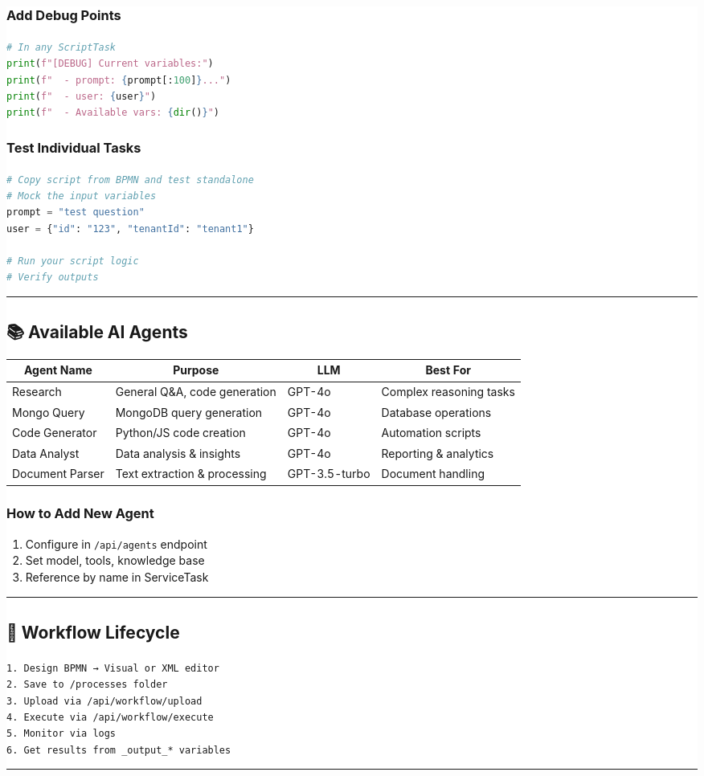 ### Add Debug Points
```python
# In any ScriptTask
print(f"[DEBUG] Current variables:")
print(f"  - prompt: {prompt[:100]}...")
print(f"  - user: {user}")
print(f"  - Available vars: {dir()}")
```

### Test Individual Tasks
```python
# Copy script from BPMN and test standalone
# Mock the input variables
prompt = "test question"
user = {"id": "123", "tenantId": "tenant1"}

# Run your script logic
# Verify outputs
```

---

## 📚 Available AI Agents

| Agent Name | Purpose | LLM | Best For |
|------------|---------|-----|----------|
| Research | General Q&A, code generation | GPT-4o | Complex reasoning tasks |
| Mongo Query | MongoDB query generation | GPT-4o | Database operations |
| Code Generator | Python/JS code creation | GPT-4o | Automation scripts |
| Data Analyst | Data analysis & insights | GPT-4o | Reporting & analytics |
| Document Parser | Text extraction & processing | GPT-3.5-turbo | Document handling |

### How to Add New Agent
1. Configure in `/api/agents` endpoint
2. Set model, tools, knowledge base
3. Reference by name in ServiceTask

---

## 🚦 Workflow Lifecycle

```
1. Design BPMN → Visual or XML editor
2. Save to /processes folder
3. Upload via /api/workflow/upload
4. Execute via /api/workflow/execute
5. Monitor via logs
6. Get results from _output_* variables
```

---